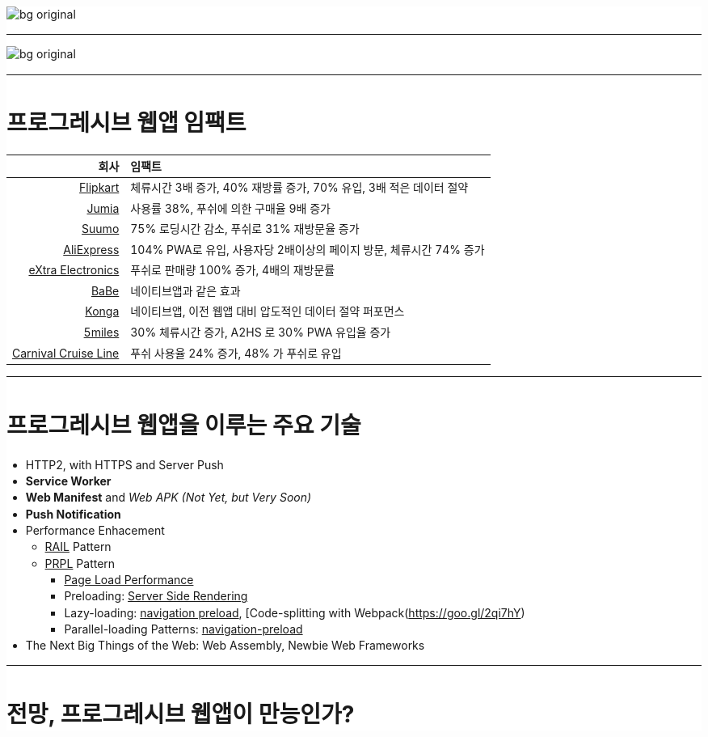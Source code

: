 
![bg original](https://cloud.githubusercontent.com/assets/124117/23336579/33cda6c0-fc17-11e6-8f17-554cc1cd1960.png)

---

![bg original](https://cloud.githubusercontent.com/assets/124117/23336633/d895a6fc-fc18-11e6-9ffe-ed1f3f2d34e9.png)

---

# 프로그레시브 웹앱 임팩트

|                                       회사 | 임팩트                                      |
| ---------------------------------------: | :--------------------------------------- |
|        [Flipkart](https://goo.gl/RsYhwW) | 체류시간 3배 증가, 40% 재방률 증가, 70% 유입, 3배 적은 데이터 절약 |
|           [Jumia](https://goo.gl/VJiZ6O) | 사용률 38%, 푸쉬에 의한 구매율 9배 증가                |
|           [Suumo](https://goo.gl/8QcbRi) | 75% 로딩시간 감소, 푸쉬로 31% 재방문율 증가             |
|      [AliExpress](https://goo.gl/XcLWnS) | 104% PWA로 유입, 사용자당 2배이상의 페이지 방문, 체류시간 74% 증가 |
| [eXtra Electronics](https://goo.gl/uuAUrM) | 푸쉬로 판매량 100% 증가, 4배의 재방문률                |
|            [BaBe](https://goo.gl/bE3YZI) | 네이티브앱과 같은 효과                             |
|           [Konga](https://goo.gl/tiB48U) | 네이티브앱, 이전 웹앱 대비 압도적인 데이터 절약 퍼포먼스         |
|          [5miles](https://goo.gl/olsStm) | 30% 체류시간 증가, A2HS 로 30% PWA 유입율 증가       |
| [Carnival Cruise Line](https://goo.gl/aL6C21) | 푸쉬 사용율 24% 증가, 48% 가 푸쉬로 유입              |

---

# 프로그레시브 웹앱을 이루는 주요 기술

- HTTP2, with HTTPS and Server Push
- **Service Worker**
- **Web Manifest** and *Web APK (Not Yet, but Very Soon)*
- **Push Notification**
- Performance Enhacement
  - [RAIL](https://developers.google.com/web/fundamentals/performance/rail) Pattern
  - [PRPL](https://developers.google.com/web/fundamentals/performance/prpl-pattern/) Pattern
    - [Page Load Performance](https://goo.gl/6iKjlO)
    - Preloading: [Server Side Rendering](https://medium.com/@addyosmani/progressive-web-apps-with-react-js-part-4-site-is-progressively-enhanced-b5ad7cf7a447#.5ypf9a9ie)
    - Lazy-loading: [navigation preload](https://www.smashingmagazine.com/2016/02/preload-what-is-it-good-for/), [Code-splitting with Webpack(https://goo.gl/2qi7hY)
    - Parallel-loading Patterns: [navigation-preload](https://developers.google.com/web/updates/2017/02/navigation-preload)
- The Next Big Things of the Web: Web Assembly, Newbie Web Frameworks


---
# 전망, 프로그레시브 웹앱이 만능인가?
